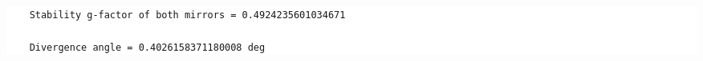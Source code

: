 ```
    Stability g-factor of both mirrors = 0.4924235601034671

    Divergence angle = 0.4026158371180008 deg
```
